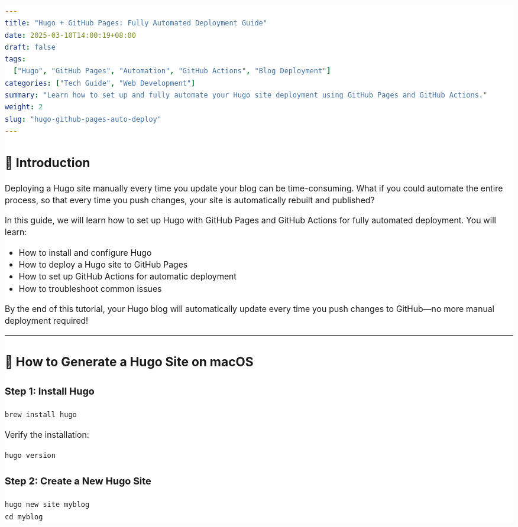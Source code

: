 ```yaml
---
title: "Hugo + GitHub Pages: Fully Automated Deployment Guide"
date: 2025-03-10T14:00:19+08:00
draft: false
tags:
  ["Hugo", "GitHub Pages", "Automation", "GitHub Actions", "Blog Deployment"]
categories: ["Tech Guide", "Web Development"]
summary: "Learn how to set up and fully automate your Hugo site deployment using GitHub Pages and GitHub Actions."
weight: 2
slug: "hugo-github-pages-auto-deploy"
---
```


## 🚀 Introduction

Deploying a Hugo site manually every time you update your blog can be time-consuming. What if you could automate the entire process, so that every time you push changes, your site is automatically rebuilt and published?

In this guide, we will learn how to set up Hugo with GitHub Pages and GitHub Actions for fully automated deployment. You will learn:

- How to install and configure Hugo
- How to deploy a Hugo site to GitHub Pages
- How to set up GitHub Actions for automatic deployment
- How to troubleshoot common issues

By the end of this tutorial, your Hugo blog will automatically update every time you push changes to GitHub—no more manual deployment required!

---

## 📌 How to Generate a Hugo Site on macOS

### Step 1: Install Hugo

```shell
brew install hugo
```

Verify the installation:

```shell
hugo version
```

### Step 2: Create a New Hugo Site

```shell
hugo new site myblog
cd myblog
```
